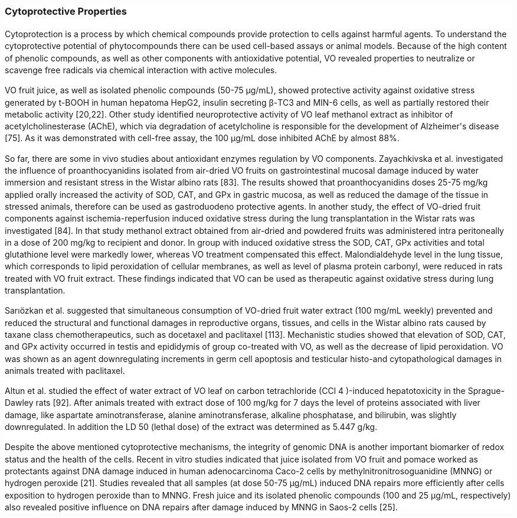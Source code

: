 
### Cytoprotective Properties

Cytoprotection is a process by which chemical compounds provide protection to cells against harmful agents. To understand the cytoprotective potential of phytocompounds there can be used cell-based assays or animal models. Because of the high content of phenolic compounds, as well as other components with antioxidative potential, VO revealed properties to neutralize or scavenge free radicals via chemical interaction with active molecules.

VO fruit juice, as well as isolated phenolic compounds (50-75 µg/mL), showed protective activity against oxidative stress generated by t-BOOH in human hepatoma HepG2, insulin secreting β-TC3 and MIN-6 cells, as well as partially restored their metabolic activity [20,22]. Other study identified neuroprotective activity of VO leaf methanol extract as inhibitor of acetylcholinesterase (AChE), which via degradation of acetylcholine is responsible for the development of Alzheimer's disease [75]. As it was demonstrated with cell-free assay, the 100 µg/mL dose inhibited AChE by almost 88%.

So far, there are some in vivo studies about antioxidant enzymes regulation by VO components. Zayachkivska et al. investigated the influence of proanthocyanidins isolated from air-dried VO fruits on gastrointestinal mucosal damage induced by water immersion and resistant stress in the Wistar albino rats [83]. The results showed that proanthocyanidins doses 25-75 mg/kg applied orally increased the activity of SOD, CAT, and GPx in gastric mucosa, as well as reduced the damage of the tissue in stressed animals, therefore can be used as gastroduodeno protective agents. In another study, the effect of VO-dried fruit components against ischemia-reperfusion induced oxidative stress during the lung transplantation in the Wistar rats was investigated [84]. In that study methanol extract obtained from air-dried and powdered fruits was administered intra peritoneally in a dose of 200 mg/kg to recipient and donor. In group with induced oxidative stress the SOD, CAT, GPx activities and total glutathione level were markedly lower, whereas VO treatment compensated this effect. Malondialdehyde level in the lung tissue, which corresponds to lipid peroxidation of cellular membranes, as well as level of plasma protein carbonyl, were reduced in rats treated with VO fruit extract. These findings indicated that VO can be used as therapeutic against oxidative stress during lung transplantation.

Sarıözkan et al. suggested that simultaneous consumption of VO-dried fruit water extract (100 mg/mL weekly) prevented and reduced the structural and functional damages in reproductive organs, tissues, and cells in the Wistar albino rats caused by taxane class chemotherapeutics, such as docetaxel and paclitaxel [113]. Mechanistic studies showed that elevation of SOD, CAT, and GPx activity occurred in testis and epididymis of group co-treated with VO, as well as the decrease of lipid peroxidation. VO was shown as an agent downregulating increments in germ cell apoptosis and testicular histo-and cytopathological damages in animals treated with paclitaxel.

Altun et al. studied the effect of water extract of VO leaf on carbon tetrachloride (CCl 4 )-induced hepatotoxicity in the Sprague-Dawley rats [92]. After animals treated with extract dose of 100 mg/kg for 7 days the level of proteins associated with liver damage, like aspartate aminotransferase, alanine aminotransferase, alkaline phosphatase, and bilirubin, was slightly downregulated. In addition the LD 50 (lethal dose) of the extract was determined as 5.447 g/kg.

Despite the above mentioned cytoprotective mechanisms, the integrity of genomic DNA is another important biomarker of redox status and the health of the cells. Recent in vitro studies indicated that juice isolated from VO fruit and pomace worked as protectants against DNA damage induced in human adenocarcinoma Caco-2 cells by methylnitronitrosoguanidine (MNNG) or hydrogen peroxide [21]. Studies revealed that all samples (at dose 50-75 µg/mL) induced DNA repairs more efficiently after cells exposition to hydrogen peroxide than to MNNG. Fresh juice and its isolated phenolic compounds (100 and 25 µg/mL, respectively) also revealed positive influence on DNA repairs after damage induced by MNNG in Saos-2 cells [25].
